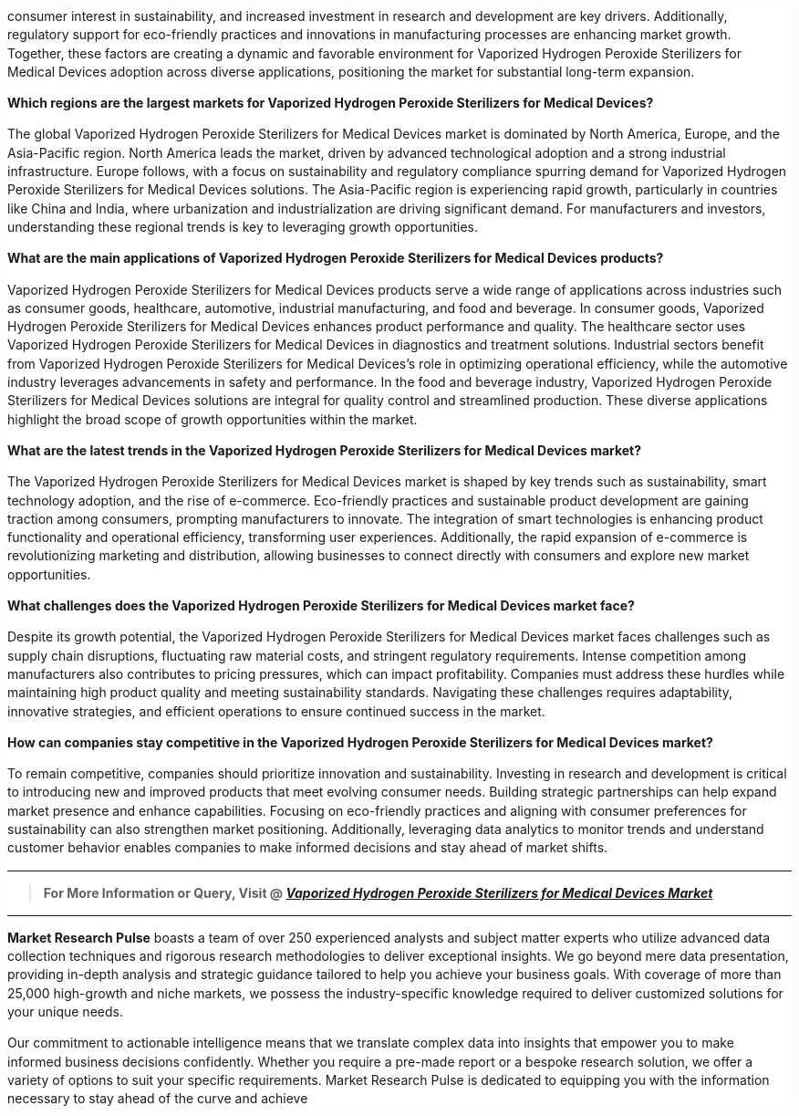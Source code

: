 consumer interest in sustainability, and increased investment in research and development are key drivers. Additionally, regulatory support for eco-friendly practices and innovations in manufacturing processes are enhancing market growth. Together, these factors are creating a dynamic and favorable environment for Vaporized Hydrogen Peroxide Sterilizers for Medical Devices adoption across diverse applications, positioning the market for substantial long-term expansion.</p><p><strong>Which regions are the largest markets for Vaporized Hydrogen Peroxide Sterilizers for Medical Devices?</strong></p><p>The global Vaporized Hydrogen Peroxide Sterilizers for Medical Devices market is dominated by North America, Europe, and the Asia-Pacific region. North America leads the market, driven by advanced technological adoption and a strong industrial infrastructure. Europe follows, with a focus on sustainability and regulatory compliance spurring demand for Vaporized Hydrogen Peroxide Sterilizers for Medical Devices solutions. The Asia-Pacific region is experiencing rapid growth, particularly in countries like China and India, where urbanization and industrialization are driving significant demand. For manufacturers and investors, understanding these regional trends is key to leveraging growth opportunities.</p><p><strong>What are the main applications of Vaporized Hydrogen Peroxide Sterilizers for Medical Devices products?</strong></p><p>Vaporized Hydrogen Peroxide Sterilizers for Medical Devices products serve a wide range of applications across industries such as consumer goods, healthcare, automotive, industrial manufacturing, and food and beverage. In consumer goods, Vaporized Hydrogen Peroxide Sterilizers for Medical Devices enhances product performance and quality. The healthcare sector uses Vaporized Hydrogen Peroxide Sterilizers for Medical Devices in diagnostics and treatment solutions. Industrial sectors benefit from Vaporized Hydrogen Peroxide Sterilizers for Medical Devices&rsquo;s role in optimizing operational efficiency, while the automotive industry leverages advancements in safety and performance. In the food and beverage industry, Vaporized Hydrogen Peroxide Sterilizers for Medical Devices solutions are integral for quality control and streamlined production. These diverse applications highlight the broad scope of growth opportunities within the market.</p><p><strong>What are the latest trends in the Vaporized Hydrogen Peroxide Sterilizers for Medical Devices market?</strong></p><p>The Vaporized Hydrogen Peroxide Sterilizers for Medical Devices market is shaped by key trends such as sustainability, smart technology adoption, and the rise of e-commerce. Eco-friendly practices and sustainable product development are gaining traction among consumers, prompting manufacturers to innovate. The integration of smart technologies is enhancing product functionality and operational efficiency, transforming user experiences. Additionally, the rapid expansion of e-commerce is revolutionizing marketing and distribution, allowing businesses to connect directly with consumers and explore new market opportunities.</p><p><strong>What challenges does the Vaporized Hydrogen Peroxide Sterilizers for Medical Devices market face?</strong></p><p>Despite its growth potential, the Vaporized Hydrogen Peroxide Sterilizers for Medical Devices market faces challenges such as supply chain disruptions, fluctuating raw material costs, and stringent regulatory requirements. Intense competition among manufacturers also contributes to pricing pressures, which can impact profitability. Companies must address these hurdles while maintaining high product quality and meeting sustainability standards. Navigating these challenges requires adaptability, innovative strategies, and efficient operations to ensure continued success in the market.</p><p><strong>How can companies stay competitive in the Vaporized Hydrogen Peroxide Sterilizers for Medical Devices market?</strong></p><p>To remain competitive, companies should prioritize innovation and sustainability. Investing in research and development is critical to introducing new and improved products that meet evolving consumer needs. Building strategic partnerships can help expand market presence and enhance capabilities. Focusing on eco-friendly practices and aligning with consumer preferences for sustainability can also strengthen market positioning. Additionally, leveraging data analytics to monitor trends and understand customer behavior enables companies to make informed decisions and stay ahead of market shifts.</p><hr /><blockquote><p><strong>For More Information or Query, Visit @&nbsp;<em><a href="https://marketresearchpulse.com/report/6329/vaporized-hydrogen-peroxide-sterilizers-for-medical-devices-market?utm_source=Linkedin&utm_medium=0116">Vaporized Hydrogen Peroxide Sterilizers for Medical Devices Market</a></em></strong></p></blockquote><hr /><p><strong>Market Research Pulse</strong> boasts a team of over 250 experienced analysts and subject matter experts who utilize advanced data collection techniques and rigorous research methodologies to deliver exceptional insights. We go beyond mere data presentation, providing in-depth analysis and strategic guidance tailored to help you achieve your business goals. With coverage of more than 25,000 high-growth and niche markets, we possess the industry-specific knowledge required to deliver customized solutions for your unique needs.</p><p>Our commitment to actionable intelligence means that we translate complex data into insights that empower you to make informed business decisions confidently. Whether you require a pre-made report or a bespoke research solution, we offer a variety of options to suit your specific requirements. Market Research Pulse is dedicated to equipping you with the information necessary to stay ahead of the curve and achieve